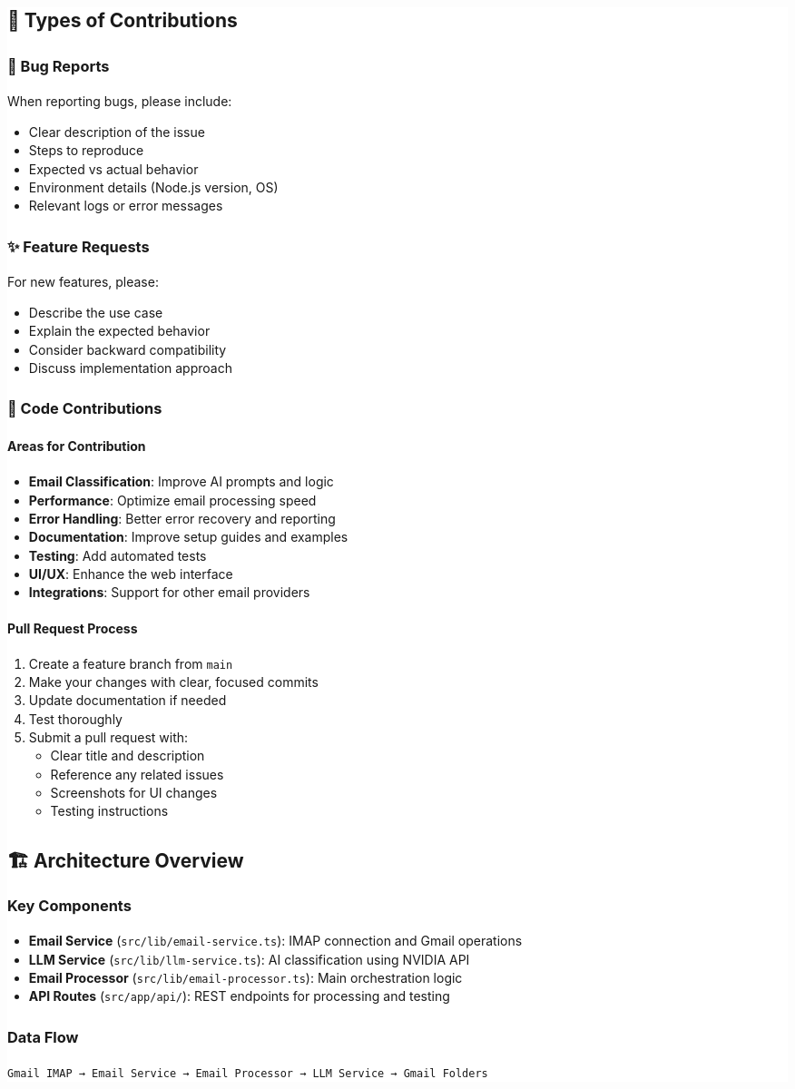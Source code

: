 ## 📝 Types of Contributions

### 🐛 Bug Reports
When reporting bugs, please include:
- Clear description of the issue
- Steps to reproduce
- Expected vs actual behavior
- Environment details (Node.js version, OS)
- Relevant logs or error messages

### ✨ Feature Requests
For new features, please:
- Describe the use case
- Explain the expected behavior
- Consider backward compatibility
- Discuss implementation approach

### 🔧 Code Contributions

#### Areas for Contribution
- **Email Classification**: Improve AI prompts and logic
- **Performance**: Optimize email processing speed
- **Error Handling**: Better error recovery and reporting
- **Documentation**: Improve setup guides and examples
- **Testing**: Add automated tests
- **UI/UX**: Enhance the web interface
- **Integrations**: Support for other email providers

#### Pull Request Process
1. Create a feature branch from `main`
2. Make your changes with clear, focused commits
3. Update documentation if needed
4. Test thoroughly
5. Submit a pull request with:
   - Clear title and description
   - Reference any related issues
   - Screenshots for UI changes
   - Testing instructions

## 🏗️ Architecture Overview

### Key Components
- **Email Service** (`src/lib/email-service.ts`): IMAP connection and Gmail operations
- **LLM Service** (`src/lib/llm-service.ts`): AI classification using NVIDIA API
- **Email Processor** (`src/lib/email-processor.ts`): Main orchestration logic
- **API Routes** (`src/app/api/`): REST endpoints for processing and testing

### Data Flow
```
Gmail IMAP → Email Service → Email Processor → LLM Service → Gmail Folders
```
